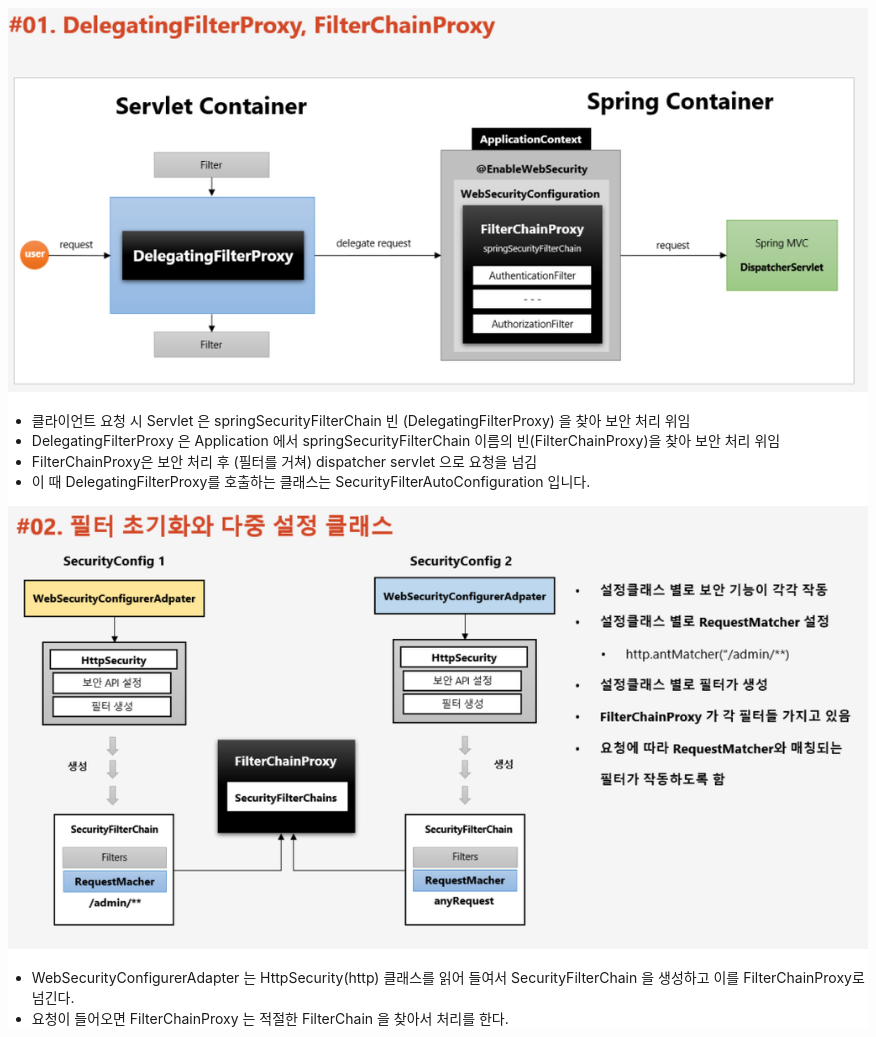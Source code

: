 ![default](./img/9d4bb1800e7f47039f515b261046e10b.png)
* 클라이언트 요청 시 Servlet 은 springSecurityFilterChain 빈 (DelegatingFilterProxy) 을 찾아 보안 처리 위임
* DelegatingFilterProxy 은 Application 에서 springSecurityFilterChain 이름의 빈(FilterChainProxy)을 찾아 보안 처리 위임
* FilterChainProxy은 보안 처리 후 (필터를 거쳐) dispatcher servlet 으로 요청을 넘김
* 이 때 DelegatingFilterProxy를 호출하는 클래스는 SecurityFilterAutoConfiguration 입니다.

![default](./img/88cb7955c3044dfa8893fe7211238997.png)
* WebSecurityConfigurerAdapter 는 HttpSecurity(http) 클래스를 읽어 들여서 SecurityFilterChain 을 생성하고 이를 FilterChainProxy로 넘긴다.
* 요청이 들어오면 FilterChainProxy 는 적절한 FilterChain 을 찾아서 처리를 한다.

